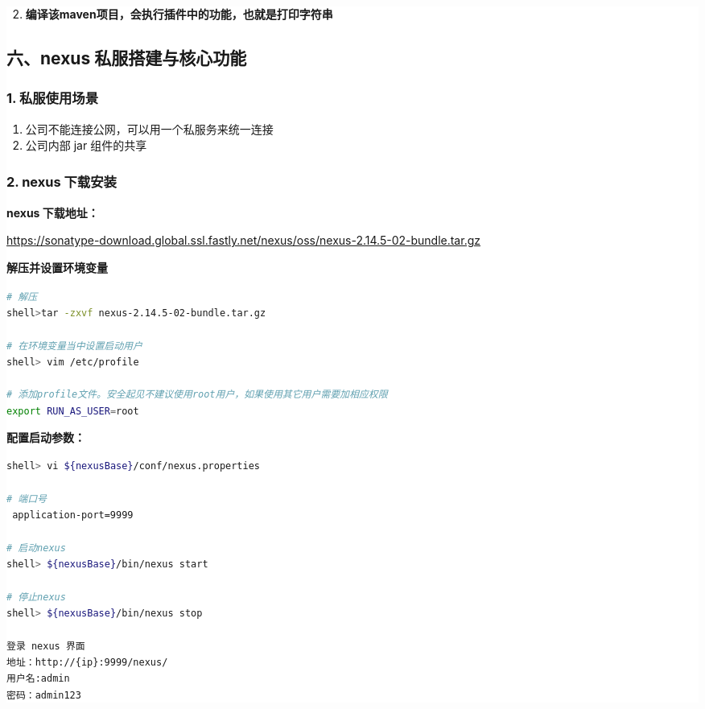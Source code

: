 2. **编译该maven项目，会执行插件中的功能，也就是打印字符串**



## 六、nexus 私服搭建与核心功能

### 1. 私服使用场景

1. 公司不能连接公网，可以用一个私服务来统一连接
2. 公司内部 jar 组件的共享

### 2. nexus 下载安装

**nexus 下载地址：**

https://sonatype-download.global.ssl.fastly.net/nexus/oss/nexus-2.14.5-02-bundle.tar.gz

**解压并设置环境变量**

```bash
# 解压
shell>tar -zxvf nexus-2.14.5-02-bundle.tar.gz

# 在环境变量当中设置启动用户
shell> vim /etc/profile

# 添加profile文件。安全起见不建议使用root用户，如果使用其它用户需要加相应权限
export RUN_AS_USER=root

```

**配置启动参数：**

```bash
shell> vi ${nexusBase}/conf/nexus.properties

# 端口号
 application-port=9999

# 启动nexus
shell> ${nexusBase}/bin/nexus start

# 停止nexus
shell> ${nexusBase}/bin/nexus stop

登录 nexus 界面
地址：http://{ip}:9999/nexus/
用户名:admin
密码：admin123
```
